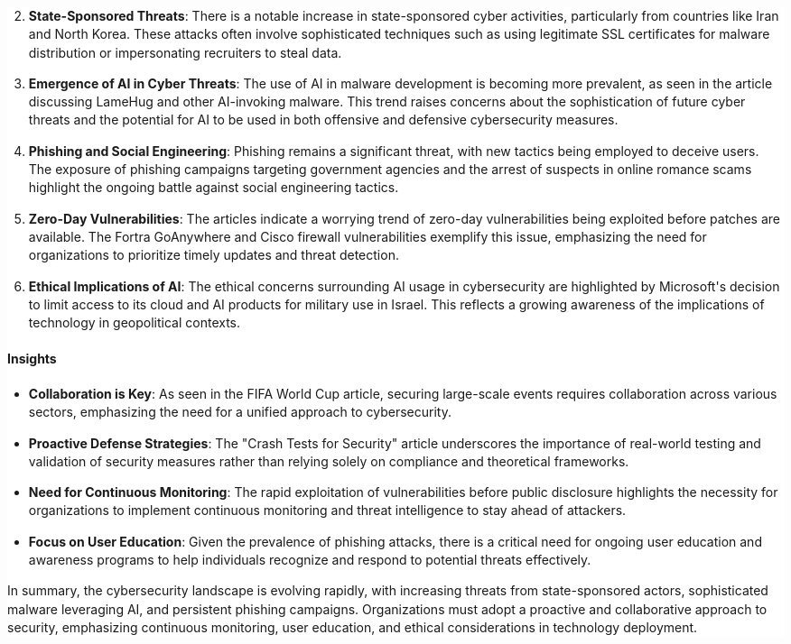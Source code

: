2. **State-Sponsored Threats**: There is a notable increase in state-sponsored cyber activities, particularly from countries like Iran and North Korea. These attacks often involve sophisticated techniques such as using legitimate SSL certificates for malware distribution or impersonating recruiters to steal data.

3. **Emergence of AI in Cyber Threats**: The use of AI in malware development is becoming more prevalent, as seen in the article discussing LameHug and other AI-invoking malware. This trend raises concerns about the sophistication of future cyber threats and the potential for AI to be used in both offensive and defensive cybersecurity measures.

4. **Phishing and Social Engineering**: Phishing remains a significant threat, with new tactics being employed to deceive users. The exposure of phishing campaigns targeting government agencies and the arrest of suspects in online romance scams highlight the ongoing battle against social engineering tactics.

5. **Zero-Day Vulnerabilities**: The articles indicate a worrying trend of zero-day vulnerabilities being exploited before patches are available. The Fortra GoAnywhere and Cisco firewall vulnerabilities exemplify this issue, emphasizing the need for organizations to prioritize timely updates and threat detection.

6. **Ethical Implications of AI**: The ethical concerns surrounding AI usage in cybersecurity are highlighted by Microsoft's decision to limit access to its cloud and AI products for military use in Israel. This reflects a growing awareness of the implications of technology in geopolitical contexts.

#### Insights

- **Collaboration is Key**: As seen in the FIFA World Cup article, securing large-scale events requires collaboration across various sectors, emphasizing the need for a unified approach to cybersecurity.

- **Proactive Defense Strategies**: The "Crash Tests for Security" article underscores the importance of real-world testing and validation of security measures rather than relying solely on compliance and theoretical frameworks.

- **Need for Continuous Monitoring**: The rapid exploitation of vulnerabilities before public disclosure highlights the necessity for organizations to implement continuous monitoring and threat intelligence to stay ahead of attackers.

- **Focus on User Education**: Given the prevalence of phishing attacks, there is a critical need for ongoing user education and awareness programs to help individuals recognize and respond to potential threats effectively.

In summary, the cybersecurity landscape is evolving rapidly, with increasing threats from state-sponsored actors, sophisticated malware leveraging AI, and persistent phishing campaigns. Organizations must adopt a proactive and collaborative approach to security, emphasizing continuous monitoring, user education, and ethical considerations in technology deployment.